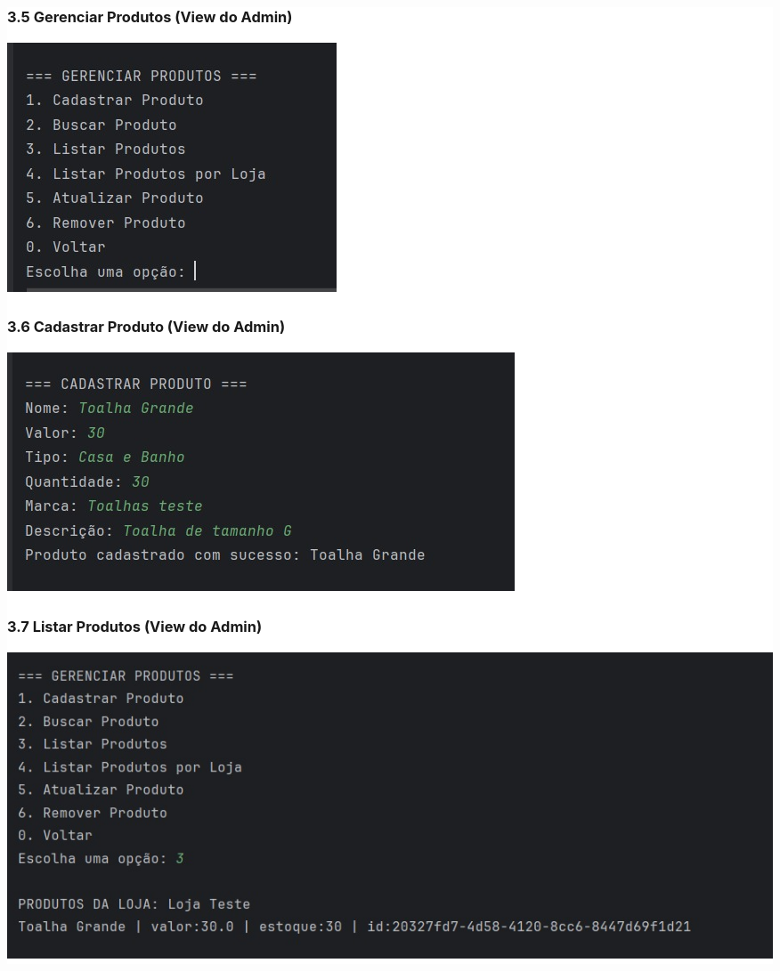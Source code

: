 ### 3.5 Gerenciar Produtos (View do Admin)
![img.jpg](gerenciarProdutos.jpg)

### 3.6 Cadastrar Produto (View do Admin)
![img.jpg](cadastrarProdutos.jpg)

### 3.7 Listar Produtos (View do Admin)
![img.jpg](listarProdutos.jpg)

